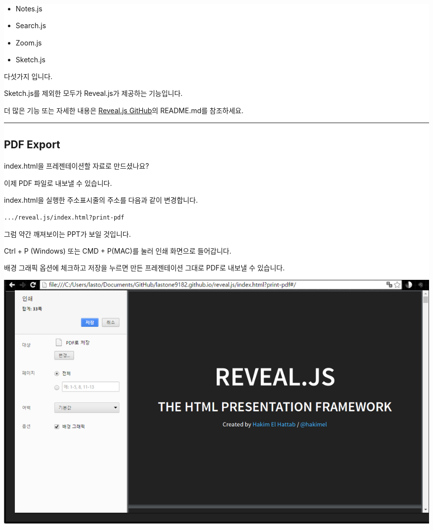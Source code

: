 * Notes.js

* Search.js

* Zoom.js

* Sketch.js

다섯가지 입니다.

Sketch.js를 제외한 모두가 Reveal.js가 제공하는 기능입니다.

더 많은 기능 또는 자세한 내용은 [Reveal.js GitHub](//github.com/hakimel/reveal.js)의 README.md를 참조하세요.

- - -

## PDF Export

index.html을 프레젠테이션할 자료로 만드셨나요?

이제 PDF 파일로 내보낼 수 있습니다.

index.html을 실행한 주소표시줄의 주소를 다음과 같이 변경합니다.

```
.../reveal.js/index.html?print-pdf
```

그럼 약간 깨져보이는 PPT가 보일 것입니다.

Ctrl + P (Windows) 또는 CMD + P(MAC)를 눌러 인쇄 화면으로 들어갑니다.

배경 그래픽 옵션에 체크하고 저장을 누르면 만든 프레젠테이션 그대로 PDF로 내보낼 수 있습니다.

![pdfexport](/image/pdfexport.png)
